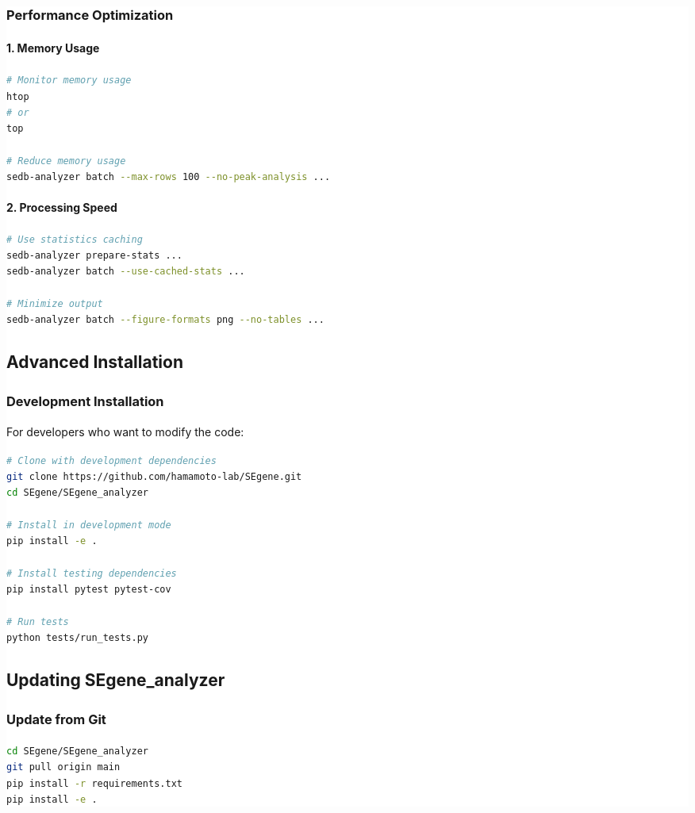 ### Performance Optimization

#### 1. Memory Usage
```bash
# Monitor memory usage
htop
# or
top

# Reduce memory usage
sedb-analyzer batch --max-rows 100 --no-peak-analysis ...
```

#### 2. Processing Speed
```bash
# Use statistics caching
sedb-analyzer prepare-stats ...
sedb-analyzer batch --use-cached-stats ...

# Minimize output
sedb-analyzer batch --figure-formats png --no-tables ...
```

## Advanced Installation

### Development Installation

For developers who want to modify the code:

```bash
# Clone with development dependencies
git clone https://github.com/hamamoto-lab/SEgene.git
cd SEgene/SEgene_analyzer

# Install in development mode
pip install -e .

# Install testing dependencies
pip install pytest pytest-cov

# Run tests
python tests/run_tests.py
```


## Updating SEgene_analyzer

### Update from Git

```bash
cd SEgene/SEgene_analyzer
git pull origin main
pip install -r requirements.txt
pip install -e .
```
